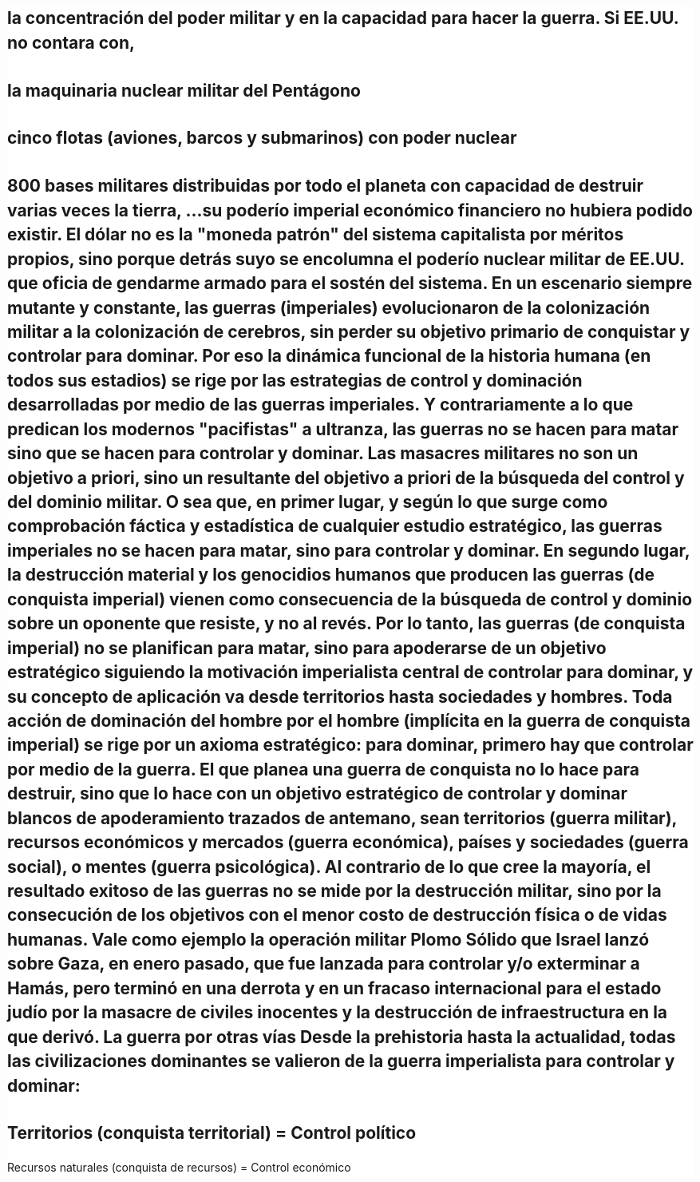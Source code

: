 la concentración del poder militar y en la capacidad para hacer la guerra.
Si EE.UU. no contara con,
-
la maquinaria nuclear militar del Pentágono
-
cinco
flotas (aviones, barcos y submarinos) con poder nuclear
-
800 bases
militares distribuidas por todo el planeta con capacidad de destruir varias
veces la tierra,
...su poderío imperial económico financiero no hubiera podido
existir.
El dólar no es la "moneda patrón" del sistema capitalista por méritos
propios, sino porque detrás suyo se encolumna el poderío nuclear militar de
EE.UU. que oficia de gendarme armado para el sostén
del sistema.
En un escenario siempre mutante y constante, las guerras (imperiales)
evolucionaron de la colonización militar a la colonización de cerebros, sin
perder su objetivo primario de conquistar y controlar para dominar.
Por eso la dinámica funcional de la historia humana (en todos sus estadios)
se rige por las estrategias de control y dominación desarrolladas por medio
de las guerras imperiales.
Y contrariamente a lo que predican los modernos "pacifistas" a ultranza,
las
guerras no se hacen para matar sino que se hacen para controlar y dominar.
Las masacres militares no son un objetivo a priori, sino un resultante del
objetivo a priori de la búsqueda del control y del dominio militar.
O sea que, en primer lugar, y según lo que surge como comprobación fáctica y
estadística de cualquier estudio estratégico, las guerras imperiales no se
hacen para matar, sino para controlar y dominar.
En segundo lugar, la destrucción material y los genocidios humanos que
producen las guerras (de conquista imperial) vienen como consecuencia de la
búsqueda de control y dominio sobre un oponente que resiste, y no al revés.
Por lo tanto, las guerras (de conquista imperial) no se planifican para
matar, sino para apoderarse de un objetivo estratégico siguiendo la
motivación imperialista central de controlar para dominar, y su concepto de
aplicación va desde territorios hasta sociedades y hombres.
Toda acción de dominación del hombre por el hombre (implícita en la guerra
de conquista imperial) se rige por un axioma estratégico: para dominar,
primero hay que controlar por medio de la guerra.
El que planea una guerra de conquista no lo hace para destruir, sino que lo
hace con un objetivo estratégico de controlar y dominar blancos de
apoderamiento trazados de antemano, sean territorios (guerra militar),
recursos económicos y mercados (guerra económica), países y sociedades (guerra
social), o mentes (guerra psicológica).
Al contrario de lo que cree la mayoría, el resultado exitoso de las guerras
no se mide por la destrucción militar, sino por la consecución de los
objetivos con el menor costo de destrucción física o de vidas humanas.
Vale como ejemplo la operación militar
Plomo Sólido que Israel lanzó sobre Gaza, en enero pasado, que fue lanzada para controlar y/o exterminar a
Hamás,
pero terminó en una derrota y en un fracaso internacional para el
estado
judío por la masacre de civiles inocentes y la destrucción de
infraestructura en la que derivó.
La guerra por otras vías
Desde la prehistoria hasta la actualidad, todas las civilizaciones
dominantes se valieron de la guerra imperialista para controlar y dominar:
-
Territorios (conquista territorial) = Control político
-
Recursos naturales (conquista de recursos) = Control económico